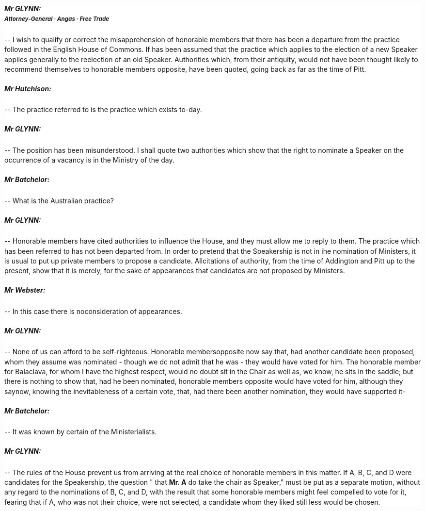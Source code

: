 ##### Mr GLYNN:<br><small class="text-muted">Attorney-General &middot; Angas &middot; Free Trade</small>

-- I wish to qualify or correct the misapprehension of honorable members that there has been a departure from the practice followed in the English House of Commons. If has been assumed that the practice which applies to the election of a new  Speaker  applies generally to the reelection of an old  Speaker.  Authorities which, from their antiquity, would not have been thought likely to recommend themselves to honorable members opposite, have been quoted, going back as far as the time of Pitt. 

##### Mr Hutchison:

--  The practice referred to is the practice which exists to-day. 

##### Mr GLYNN:

-- The position has been misunderstood. I shall quote two authorities which show that the right to nominate a Speaker on the occurrence of a vacancy is in the Ministry of the day. 

##### Mr Batchelor:

--  What is the Australian practice? 

##### Mr GLYNN:

-- Honorable members have cited authorities to influence the House, and they must allow me to reply to them. The practice which has been referred to has not been departed from. In order to pretend that the Speakership is not in ihe nomination of Ministers, it is usual to put up private members to propose a candidate. Allcitations of authority, from the time of Addington and Pitt up to the present, show that it is merely, for the sake of appearances that candidates are not proposed by Ministers. 

##### Mr Webster:

--  In this case there is noconsideration of appearances. 

##### Mr GLYNN:

-- None of us can afford to be self-righteous. Honorable membersopposite now say that, had another candidate been proposed, whom they assume was nominated - though we dc not admit that he was - they would have voted for him. The honorable member for Balaclava, for whom I have the highest respect, would no doubt sit in the Chair as well as, we know, he sits in the saddle; but there is nothing to show that, had he been nominated, honorable members opposite would have voted for him, although they saynow, knowing the inevitableness of a certain vote, that, had there been another nomination, they would have supported it- 

##### Mr Batchelor:

--  It was known by certain of the Ministerialists. 

##### Mr GLYNN:

-- The rules of the House prevent us from arriving at the real choice of honorable members in this matter. If A, B, C, and D were candidates for the Speakership, the question " that  **Mr. A**  do take the chair as Speaker," must be put as a separate motion, without any regard to the nominations of B, C, and D, with the result that some honorable members might feel compelled to vote for it, fearing that if A, who was not their choice, were not selected, a candidate whom they liked still less would be chosen. 
